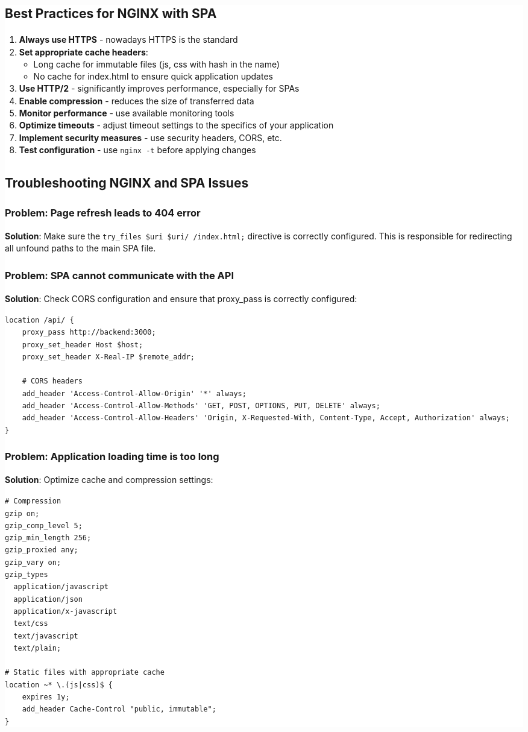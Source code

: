 ## Best Practices for NGINX with SPA

1. **Always use HTTPS** - nowadays HTTPS is the standard
2. **Set appropriate cache headers**:
   - Long cache for immutable files (js, css with hash in the name)
   - No cache for index.html to ensure quick application updates
3. **Use HTTP/2** - significantly improves performance, especially for SPAs
4. **Enable compression** - reduces the size of transferred data
5. **Monitor performance** - use available monitoring tools
6. **Optimize timeouts** - adjust timeout settings to the specifics of your application
7. **Implement security measures** - use security headers, CORS, etc.
8. **Test configuration** - use `nginx -t` before applying changes

## Troubleshooting NGINX and SPA Issues

### Problem: Page refresh leads to 404 error

**Solution**: Make sure the `try_files $uri $uri/ /index.html;` directive is correctly configured. This is responsible for redirecting all unfound paths to the main SPA file.

### Problem: SPA cannot communicate with the API

**Solution**: Check CORS configuration and ensure that proxy_pass is correctly configured:

```nginx
location /api/ {
    proxy_pass http://backend:3000;
    proxy_set_header Host $host;
    proxy_set_header X-Real-IP $remote_addr;
    
    # CORS headers
    add_header 'Access-Control-Allow-Origin' '*' always;
    add_header 'Access-Control-Allow-Methods' 'GET, POST, OPTIONS, PUT, DELETE' always;
    add_header 'Access-Control-Allow-Headers' 'Origin, X-Requested-With, Content-Type, Accept, Authorization' always;
}
```

### Problem: Application loading time is too long

**Solution**: Optimize cache and compression settings:

```nginx
# Compression
gzip on;
gzip_comp_level 5;
gzip_min_length 256;
gzip_proxied any;
gzip_vary on;
gzip_types
  application/javascript
  application/json
  application/x-javascript
  text/css
  text/javascript
  text/plain;

# Static files with appropriate cache
location ~* \.(js|css)$ {
    expires 1y;
    add_header Cache-Control "public, immutable";
}
```
